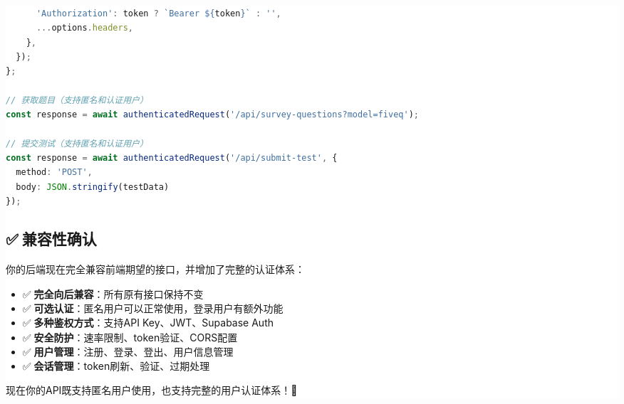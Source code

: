 ```typescript
      'Authorization': token ? `Bearer ${token}` : '',
      ...options.headers,
    },
  });
};

// 获取题目（支持匿名和认证用户）
const response = await authenticatedRequest('/api/survey-questions?model=fiveq');

// 提交测试（支持匿名和认证用户）
const response = await authenticatedRequest('/api/submit-test', {
  method: 'POST',
  body: JSON.stringify(testData)
});
```

## ✅ 兼容性确认

你的后端现在完全兼容前端期望的接口，并增加了完整的认证体系：

- ✅ **完全向后兼容**：所有原有接口保持不变
- ✅ **可选认证**：匿名用户可以正常使用，登录用户有额外功能
- ✅ **多种鉴权方式**：支持API Key、JWT、Supabase Auth
- ✅ **安全防护**：速率限制、token验证、CORS配置
- ✅ **用户管理**：注册、登录、登出、用户信息管理
- ✅ **会话管理**：token刷新、验证、过期处理

现在你的API既支持匿名用户使用，也支持完整的用户认证体系！🔐 